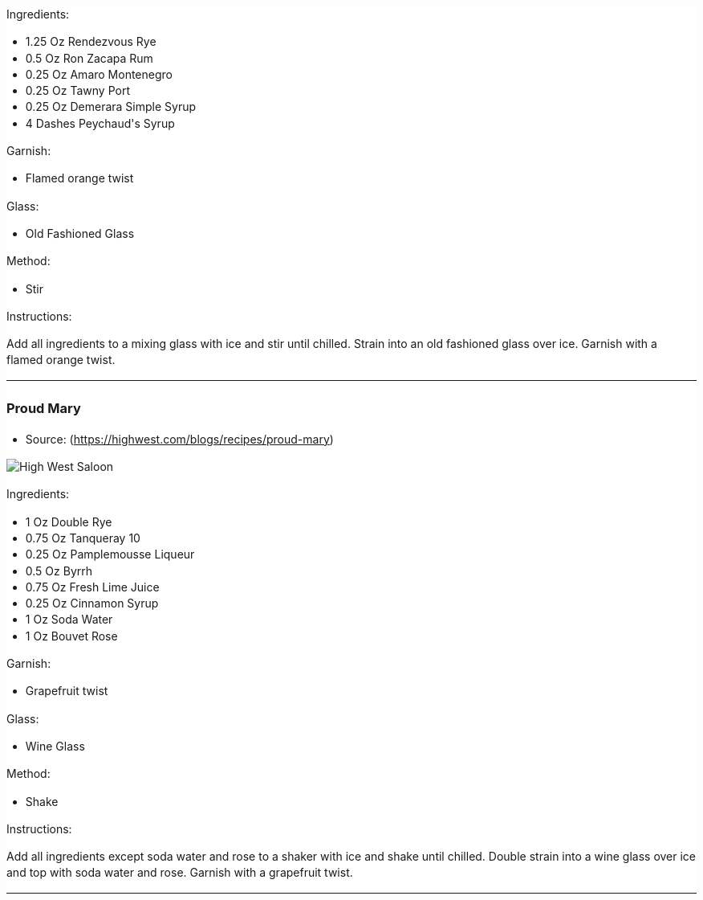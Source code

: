 Ingredients:

- 1.25 Oz Rendezvous Rye
- 0.5 Oz Ron Zacapa Rum
- 0.25 Oz Amaro Montenegro
- 0.25 Oz Tawny Port
- 0.25 Oz Demerara Simple Syrup
- 4 Dashes Peychaud's Syrup

Garnish:

- Flamed orange twist

Glass:

- Old Fashioned Glass

Method:

- Stir

Instructions:

Add all ingredients to a mixing glass with ice and stir until chilled. Strain into an old fashioned glass over ice. Garnish with a flamed orange twist.

---

### Proud Mary

- Source: (https://highwest.com/blogs/recipes/proud-mary)

![High West Saloon](https://highwest.com/cdn/shop/articles/mary_600x.jpg?v=1659892835)

Ingredients:

- 1 Oz Double Rye
- 0.75 Oz Tanqueray 10
- 0.25 Oz Pamplemousse Liqueur
- 0.5 Oz Byrrh
- 0.75 Oz Fresh Lime Juice
- 0.25 Oz Cinnamon Syrup
- 1 Oz Soda Water
- 1 Oz Bouvet Rose

Garnish:

- Grapefruit twist

Glass:

- Wine Glass

Method:

- Shake

Instructions:

Add all ingredients except soda water and rose to a shaker with ice and shake until chilled. Double strain into a wine glass over ice and top with soda water and rose. Garnish with a grapefruit twist.

---
